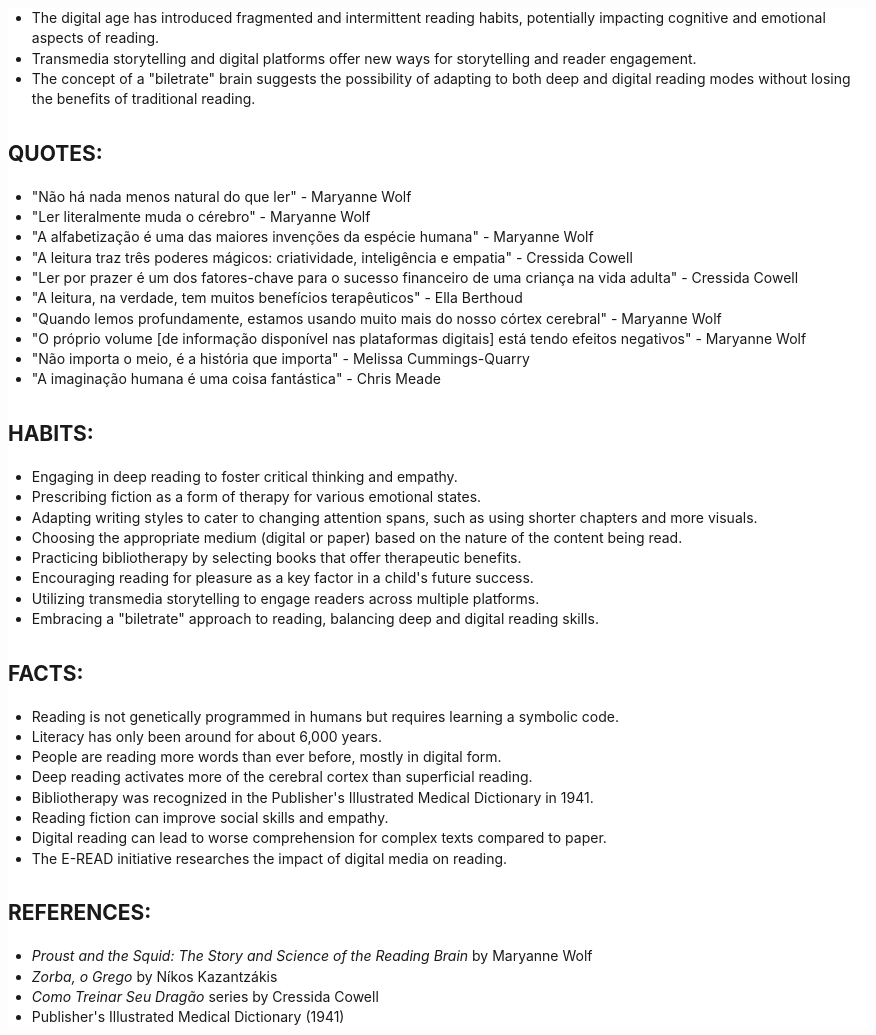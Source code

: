 - The digital age has introduced fragmented and intermittent reading habits, potentially impacting cognitive and emotional aspects of reading.
- Transmedia storytelling and digital platforms offer new ways for storytelling and reader engagement.
- The concept of a "biletrate" brain suggests the possibility of adapting to both deep and digital reading modes without losing the benefits of traditional reading.

## QUOTES:

- "Não há nada menos natural do que ler" - Maryanne Wolf
- "Ler literalmente muda o cérebro" - Maryanne Wolf
- "A alfabetização é uma das maiores invenções da espécie humana" - Maryanne Wolf
- "A leitura traz três poderes mágicos: criatividade, inteligência e empatia" - Cressida Cowell
- "Ler por prazer é um dos fatores-chave para o sucesso financeiro de uma criança na vida adulta" - Cressida Cowell
- "A leitura, na verdade, tem muitos benefícios terapêuticos" - Ella Berthoud
- "Quando lemos profundamente, estamos usando muito mais do nosso córtex cerebral" - Maryanne Wolf
- "O próprio volume [de informação disponível nas plataformas digitais] está tendo efeitos negativos" - Maryanne Wolf
- "Não importa o meio, é a história que importa" - Melissa Cummings-Quarry
- "A imaginação humana é uma coisa fantástica" - Chris Meade

## HABITS:

- Engaging in deep reading to foster critical thinking and empathy.
- Prescribing fiction as a form of therapy for various emotional states.
- Adapting writing styles to cater to changing attention spans, such as using shorter chapters and more visuals.
- Choosing the appropriate medium (digital or paper) based on the nature of the content being read.
- Practicing bibliotherapy by selecting books that offer therapeutic benefits.
- Encouraging reading for pleasure as a key factor in a child's future success.
- Utilizing transmedia storytelling to engage readers across multiple platforms.
- Embracing a "biletrate" approach to reading, balancing deep and digital reading skills.

## FACTS:

- Reading is not genetically programmed in humans but requires learning a symbolic code.
- Literacy has only been around for about 6,000 years.
- People are reading more words than ever before, mostly in digital form.
- Deep reading activates more of the cerebral cortex than superficial reading.
- Bibliotherapy was recognized in the Publisher's Illustrated Medical Dictionary in 1941.
- Reading fiction can improve social skills and empathy.
- Digital reading can lead to worse comprehension for complex texts compared to paper.
- The E-READ initiative researches the impact of digital media on reading.

## REFERENCES:

- _Proust and the Squid: The Story and Science of the Reading Brain_ by Maryanne Wolf
- _Zorba, o Grego_ by Níkos Kazantzákis
- _Como Treinar Seu Dragão_ series by Cressida Cowell
- Publisher's Illustrated Medical Dictionary (1941)
